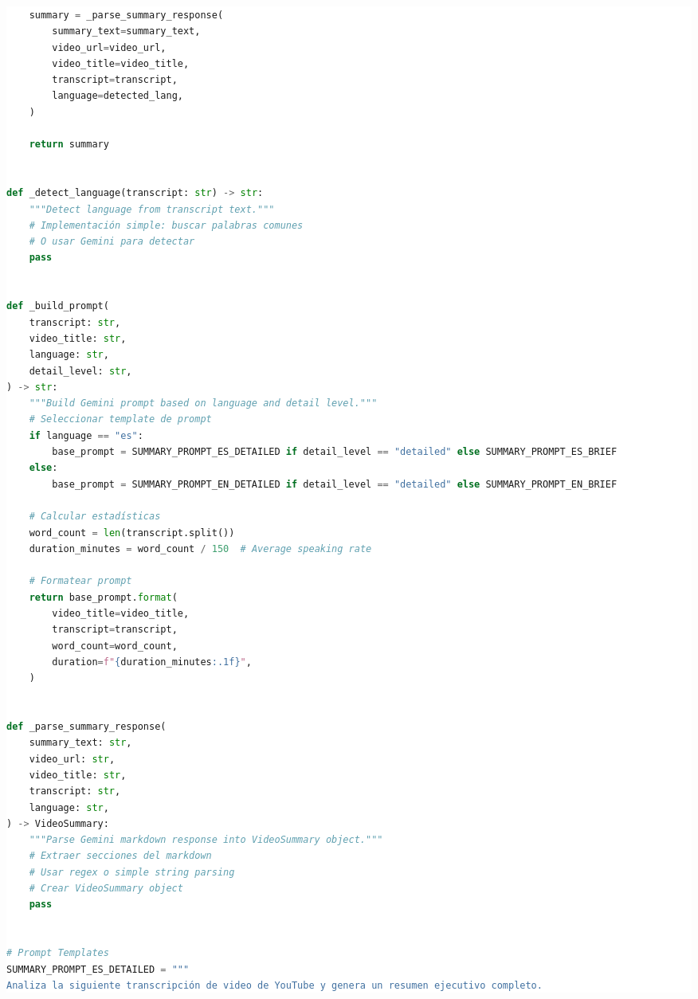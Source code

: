 ```python
    summary = _parse_summary_response(
        summary_text=summary_text,
        video_url=video_url,
        video_title=video_title,
        transcript=transcript,
        language=detected_lang,
    )

    return summary


def _detect_language(transcript: str) -> str:
    """Detect language from transcript text."""
    # Implementación simple: buscar palabras comunes
    # O usar Gemini para detectar
    pass


def _build_prompt(
    transcript: str,
    video_title: str,
    language: str,
    detail_level: str,
) -> str:
    """Build Gemini prompt based on language and detail level."""
    # Seleccionar template de prompt
    if language == "es":
        base_prompt = SUMMARY_PROMPT_ES_DETAILED if detail_level == "detailed" else SUMMARY_PROMPT_ES_BRIEF
    else:
        base_prompt = SUMMARY_PROMPT_EN_DETAILED if detail_level == "detailed" else SUMMARY_PROMPT_EN_BRIEF

    # Calcular estadísticas
    word_count = len(transcript.split())
    duration_minutes = word_count / 150  # Average speaking rate

    # Formatear prompt
    return base_prompt.format(
        video_title=video_title,
        transcript=transcript,
        word_count=word_count,
        duration=f"{duration_minutes:.1f}",
    )


def _parse_summary_response(
    summary_text: str,
    video_url: str,
    video_title: str,
    transcript: str,
    language: str,
) -> VideoSummary:
    """Parse Gemini markdown response into VideoSummary object."""
    # Extraer secciones del markdown
    # Usar regex o simple string parsing
    # Crear VideoSummary object
    pass


# Prompt Templates
SUMMARY_PROMPT_ES_DETAILED = """
Analiza la siguiente transcripción de video de YouTube y genera un resumen ejecutivo completo.
```